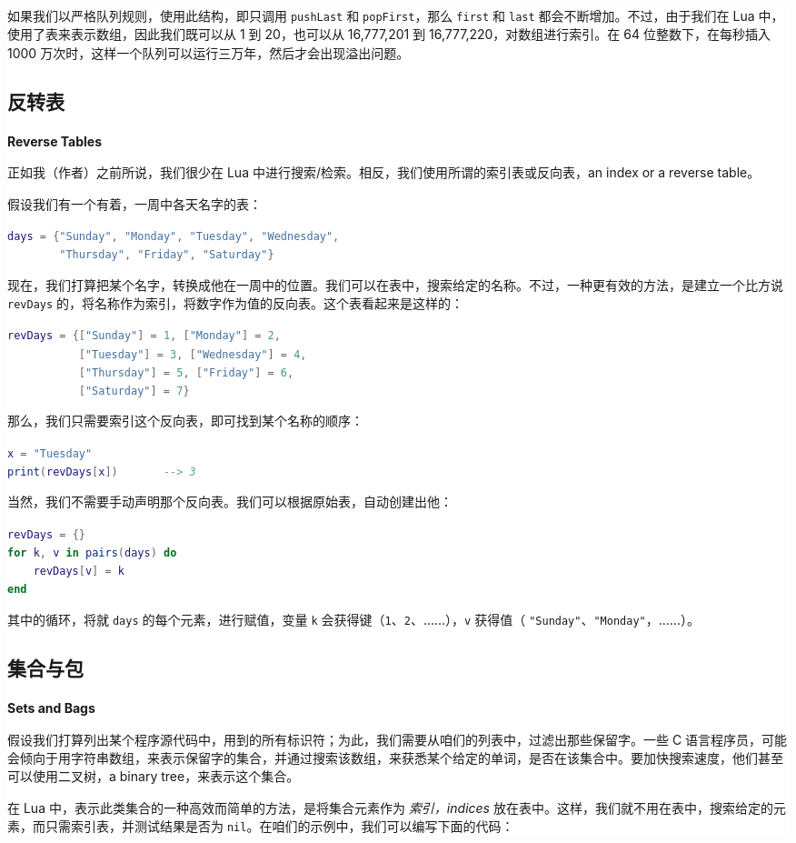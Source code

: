 
如果我们以严格队列规则，使用此结构，即只调用 `pushLast` 和 `popFirst`，那么 `first` 和 `last` 都会不断增加。不过，由于我们在 Lua 中，使用了表来表示数组，因此我们既可以从 1 到 20，也可以从 16,777,201 到 16,777,220，对数组进行索引。在 64 位整数下，在每秒插入 1000 万次时，这样一个队列可以运行三万年，然后才会出现溢出问题。


## 反转表

**Reverse Tables**


正如我（作者）之前所说，我们很少在 Lua 中进行搜索/检索。相反，我们使用所谓的索引表或反向表，an index or a reverse table。

假设我们有一个有着，一周中各天名字的表：


```lua
days = {"Sunday", "Monday", "Tuesday", "Wednesday",
        "Thursday", "Friday", "Saturday"}
```

现在，我们打算把某个名字，转换成他在一周中的位置。我们可以在表中，搜索给定的名称。不过，一种更有效的方法，是建立一个比方说 `revDays` 的，将名称作为索引，将数字作为值的反向表。这个表看起来是这样的：

```lua
revDays = {["Sunday"] = 1, ["Monday"] = 2,
           ["Tuesday"] = 3, ["Wednesday"] = 4,
           ["Thursday"] = 5, ["Friday"] = 6,
           ["Saturday"] = 7}
```

那么，我们只需要索引这个反向表，即可找到某个名称的顺序：

```lua
x = "Tuesday"
print(revDays[x])       --> 3
```

当然，我们不需要手动声明那个反向表。我们可以根据原始表，自动创建出他：


```lua
revDays = {}
for k, v in pairs(days) do
    revDays[v] = k
end
```

其中的循环，将就 `days` 的每个元素，进行赋值，变量 `k` 会获得键（`1`、`2`、......），`v` 获得值（ `"Sunday"`、`"Monday"`，......）。


## 集合与包

**Sets and Bags**


假设我们打算列出某个程序源代码中，用到的所有标识符；为此，我们需要从咱们的列表中，过滤出那些保留字。一些 C 语言程序员，可能会倾向于用字符串数组，来表示保留字的集合，并通过搜索该数组，来获悉某个给定的单词，是否在该集合中。要加快搜索速度，他们甚至可以使用二叉树，a binary tree，来表示这个集合。


在 Lua 中，表示此类集合的一种高效而简单的方法，是将集合元素作为 *索引，indices* 放在表中。这样，我们就不用在表中，搜索给定的元素，而只需索引表，并测试结果是否为 `nil`。在咱们的示例中，我们可以编写下面的代码：
